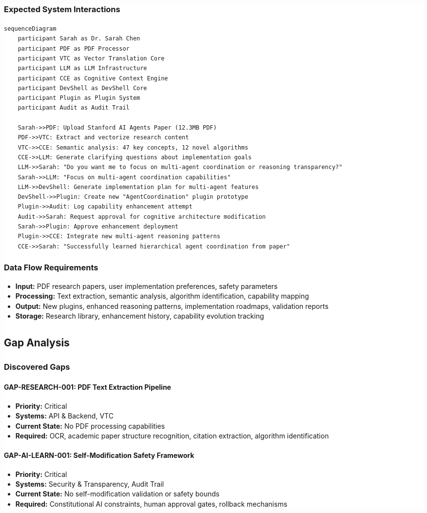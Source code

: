 ### Expected System Interactions

```mermaid
sequenceDiagram
    participant Sarah as Dr. Sarah Chen
    participant PDF as PDF Processor
    participant VTC as Vector Translation Core
    participant LLM as LLM Infrastructure  
    participant CCE as Cognitive Context Engine
    participant DevShell as DevShell Core
    participant Plugin as Plugin System
    participant Audit as Audit Trail
    
    Sarah->>PDF: Upload Stanford AI Agents Paper (12.3MB PDF)
    PDF->>VTC: Extract and vectorize research content
    VTC->>CCE: Semantic analysis: 47 key concepts, 12 novel algorithms
    CCE->>LLM: Generate clarifying questions about implementation goals
    LLM->>Sarah: "Do you want me to focus on multi-agent coordination or reasoning transparency?"
    Sarah->>LLM: "Focus on multi-agent coordination capabilities"
    LLM->>DevShell: Generate implementation plan for multi-agent features
    DevShell->>Plugin: Create new "AgentCoordination" plugin prototype
    Plugin->>Audit: Log capability enhancement attempt
    Audit->>Sarah: Request approval for cognitive architecture modification
    Sarah->>Plugin: Approve enhancement deployment
    Plugin->>CCE: Integrate new multi-agent reasoning patterns
    CCE->>Sarah: "Successfully learned hierarchical agent coordination from paper"
```

### Data Flow Requirements
- **Input:** PDF research papers, user implementation preferences, safety parameters
- **Processing:** Text extraction, semantic analysis, algorithm identification, capability mapping
- **Output:** New plugins, enhanced reasoning patterns, implementation roadmaps, validation reports
- **Storage:** Research library, enhancement history, capability evolution tracking

## Gap Analysis

### Discovered Gaps

#### GAP-RESEARCH-001: PDF Text Extraction Pipeline
- **Priority:** Critical
- **Systems:** API & Backend, VTC
- **Current State:** No PDF processing capabilities
- **Required:** OCR, academic paper structure recognition, citation extraction, algorithm identification

#### GAP-AI-LEARN-001: Self-Modification Safety Framework
- **Priority:** Critical
- **Systems:** Security & Transparency, Audit Trail
- **Current State:** No self-modification validation or safety bounds
- **Required:** Constitutional AI constraints, human approval gates, rollback mechanisms
